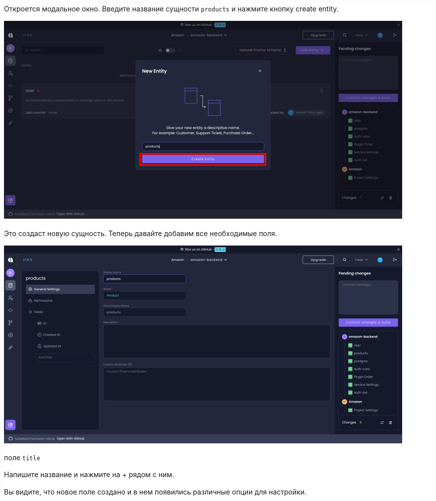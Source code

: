Откроется модальное окно. Введите название сущности `products` и нажмите кнопку create entity.

![68hckvrtbpkd2rq7xjxj.png](../../assets/images/68hckvrtbpkd2rq7xjxj.png)

Это создаст новую сущность. Теперь давайте добавим все необходимые поля.

![w35r4ubnwj0hdy04ed2y.png](../../assets/images/w35r4ubnwj0hdy04ed2y.png)

поле `title`

Напишите название и нажмите на + рядом с ним.

Вы видите, что новое поле создано и в нем появились различные опции для настройки.
